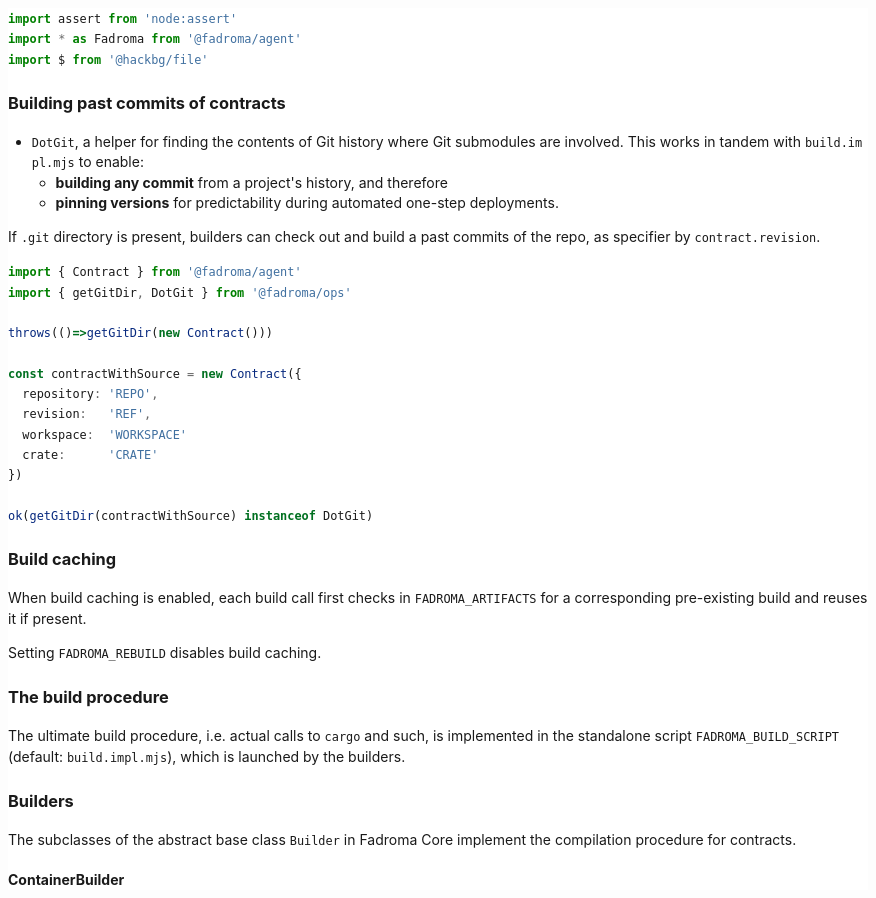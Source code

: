```typescript
```

```typescript
import assert from 'node:assert'
import * as Fadroma from '@fadroma/agent'
import $ from '@hackbg/file'
```

### Building past commits of contracts

* `DotGit`, a helper for finding the contents of Git history
  where Git submodules are involved. This works in tandem with
  `build.impl.mjs` to enable:
  * **building any commit** from a project's history, and therefore
  * **pinning versions** for predictability during automated one-step deployments.

If `.git` directory is present, builders can check out and build a past commits of the repo,
as specifier by `contract.revision`.

```typescript
import { Contract } from '@fadroma/agent'
import { getGitDir, DotGit } from '@fadroma/ops'

throws(()=>getGitDir(new Contract()))

const contractWithSource = new Contract({
  repository: 'REPO',
  revision:   'REF',
  workspace:  'WORKSPACE'
  crate:      'CRATE'
})

ok(getGitDir(contractWithSource) instanceof DotGit)
```

### Build caching

When build caching is enabled, each build call first checks in `FADROMA_ARTIFACTS`
for a corresponding pre-existing build and reuses it if present.

Setting `FADROMA_REBUILD` disables build caching.

### The build procedure

The ultimate build procedure, i.e. actual calls to `cargo` and such,
is implemented in the standalone script `FADROMA_BUILD_SCRIPT` (default: `build.impl.mjs`),
which is launched by the builders.

### Builders

The subclasses of the abstract base class `Builder` in Fadroma Core
implement the compilation procedure for contracts.

#### ContainerBuilder
